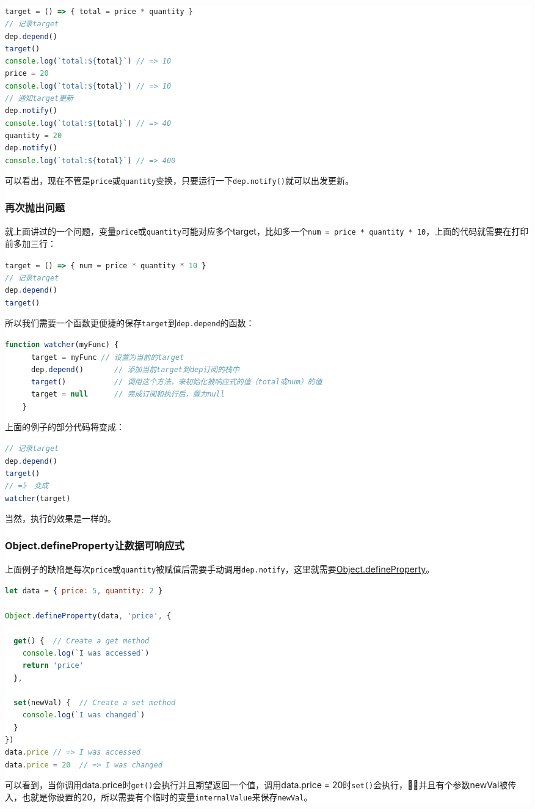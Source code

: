```js
target = () => { total = price * quantity }
// 记录target
dep.depend()
target()
console.log(`total:${total}`) // => 10
price = 20
console.log(`total:${total}`) // => 10
// 通知target更新
dep.notify()
console.log(`total:${total}`) // => 40
quantity = 20
dep.notify()
console.log(`total:${total}`) // => 400
```
可以看出，现在不管是`price`或`quantity`变换，只要运行一下`dep.notify()`就可以出发更新。
### 再次抛出问题
就上面讲过的一个问题，变量`price`或`quantity`可能对应多个target，比如多一个`num = price * quantity * 10`，上面的代码就需要在打印前多加三行：
```js
target = () => { num = price * quantity * 10 }
// 记录target
dep.depend()
target()
```
所以我们需要一个函数更便捷的保存`target`到`dep.depend`的函数：
```js
function watcher(myFunc) {
      target = myFunc // 设置为当前的target
      dep.depend()       // 添加当前target到dep订阅的栈中
      target()           // 调用这个方法，来初始化被响应式的值（total或num）的值
      target = null      // 完成订阅和执行后，置为null
    }
```
上面的例子的部分代码将变成：
```js
// 记录target
dep.depend()
target()
// =》 变成
watcher(target)
```
当然，执行的效果是一样的。
### Object.defineProperty让数据可响应式
上面例子的缺陷是每次`price`或`quantity`被赋值后需要手动调用`dep.notify`，这里就需要[Object.defineProperty](https://developer.mozilla.org/en-US/docs/Web/JavaScript/Reference/Global_Objects/Object/defineProperty)。
```js
let data = { price: 5, quantity: 2 }

Object.defineProperty(data, 'price', {

  get() {  // Create a get method
    console.log(`I was accessed`)
    return 'price'
  },

  set(newVal) {  // Create a set method
    console.log(`I was changed`)
  }
})
data.price // => I was accessed
data.price = 20  // => I was changed
```
可以看到，当你调用data.price时`get()`会执行并且期望返回一个值，调用data.price = 20时`set()`会执行，并且有个参数newVal被传入，也就是你设置的20，所以需要有个临时的变量`internalValue`来保存`newVal`。